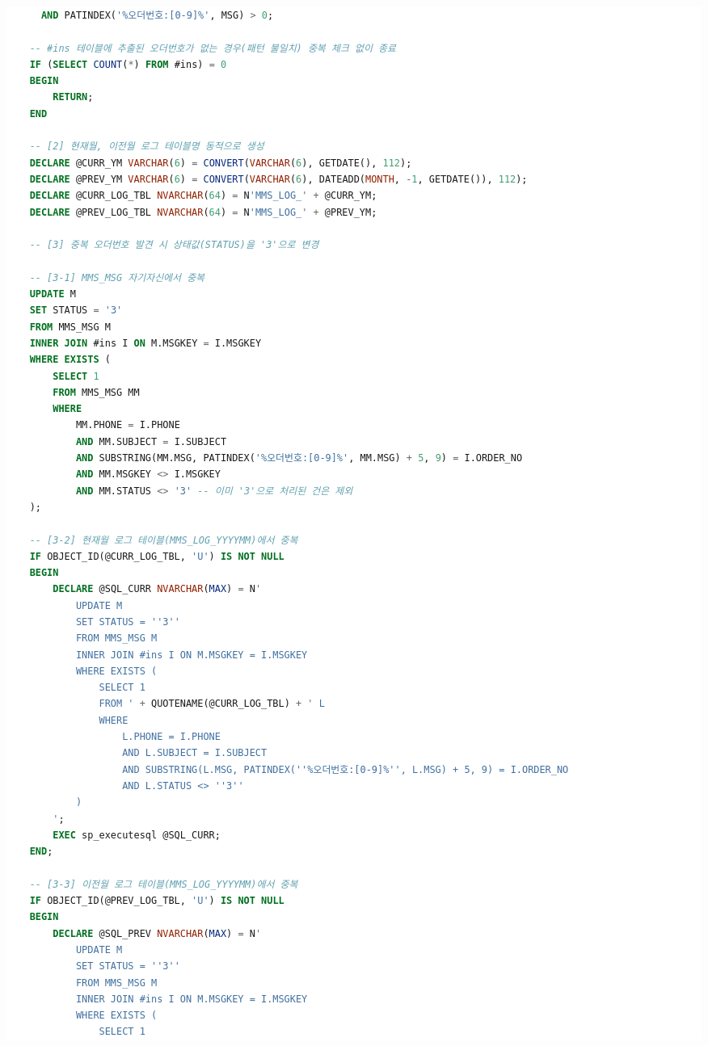 ```sql
      AND PATINDEX('%오더번호:[0-9]%', MSG) > 0;
    
    -- #ins 테이블에 추출된 오더번호가 없는 경우(패턴 불일치) 중복 체크 없이 종료
    IF (SELECT COUNT(*) FROM #ins) = 0
    BEGIN
        RETURN;
    END

    -- [2] 현재월, 이전월 로그 테이블명 동적으로 생성
    DECLARE @CURR_YM VARCHAR(6) = CONVERT(VARCHAR(6), GETDATE(), 112);
    DECLARE @PREV_YM VARCHAR(6) = CONVERT(VARCHAR(6), DATEADD(MONTH, -1, GETDATE()), 112);
    DECLARE @CURR_LOG_TBL NVARCHAR(64) = N'MMS_LOG_' + @CURR_YM;
    DECLARE @PREV_LOG_TBL NVARCHAR(64) = N'MMS_LOG_' + @PREV_YM;
    
    -- [3] 중복 오더번호 발견 시 상태값(STATUS)을 '3'으로 변경
    
    -- [3-1] MMS_MSG 자기자신에서 중복
    UPDATE M
    SET STATUS = '3'
    FROM MMS_MSG M
    INNER JOIN #ins I ON M.MSGKEY = I.MSGKEY
    WHERE EXISTS (
        SELECT 1 
        FROM MMS_MSG MM
        WHERE 
            MM.PHONE = I.PHONE 
            AND MM.SUBJECT = I.SUBJECT
            AND SUBSTRING(MM.MSG, PATINDEX('%오더번호:[0-9]%', MM.MSG) + 5, 9) = I.ORDER_NO
            AND MM.MSGKEY <> I.MSGKEY
            AND MM.STATUS <> '3' -- 이미 '3'으로 처리된 건은 제외
    );
    
    -- [3-2] 현재월 로그 테이블(MMS_LOG_YYYYMM)에서 중복
    IF OBJECT_ID(@CURR_LOG_TBL, 'U') IS NOT NULL
    BEGIN
        DECLARE @SQL_CURR NVARCHAR(MAX) = N'
            UPDATE M
            SET STATUS = ''3''
            FROM MMS_MSG M
            INNER JOIN #ins I ON M.MSGKEY = I.MSGKEY
            WHERE EXISTS (
                SELECT 1 
                FROM ' + QUOTENAME(@CURR_LOG_TBL) + ' L
                WHERE 
                    L.PHONE = I.PHONE 
                    AND L.SUBJECT = I.SUBJECT
                    AND SUBSTRING(L.MSG, PATINDEX(''%오더번호:[0-9]%'', L.MSG) + 5, 9) = I.ORDER_NO
                    AND L.STATUS <> ''3''
            )
        ';
        EXEC sp_executesql @SQL_CURR;
    END;

    -- [3-3] 이전월 로그 테이블(MMS_LOG_YYYYMM)에서 중복
    IF OBJECT_ID(@PREV_LOG_TBL, 'U') IS NOT NULL
    BEGIN
        DECLARE @SQL_PREV NVARCHAR(MAX) = N'
            UPDATE M
            SET STATUS = ''3''
            FROM MMS_MSG M
            INNER JOIN #ins I ON M.MSGKEY = I.MSGKEY
            WHERE EXISTS (
                SELECT 1 
```